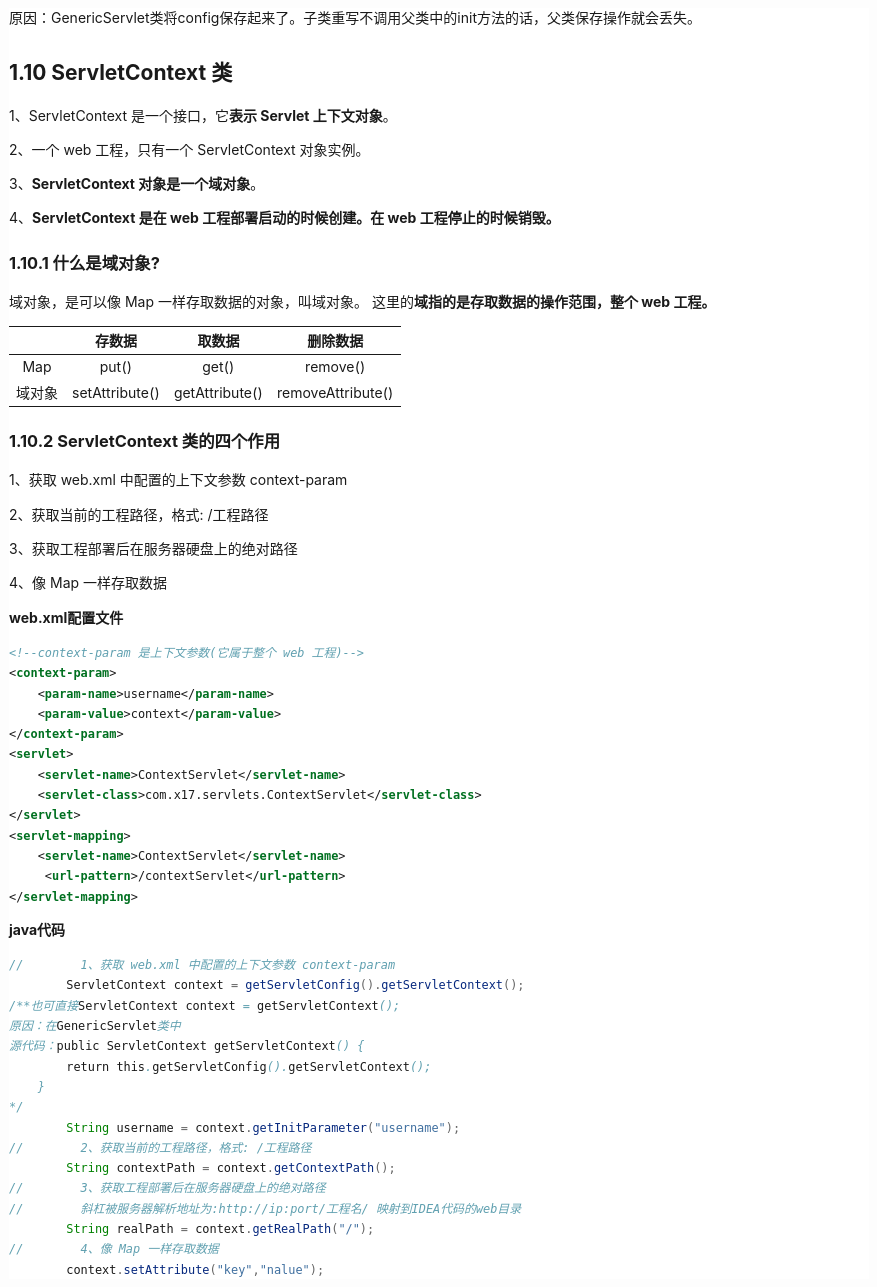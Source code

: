 原因：GenericServlet类将config保存起来了。子类重写不调用父类中的init方法的话，父类保存操作就会丢失。

## 1.10 ServletContext 类

1、ServletContext 是一个接口，它**表示 Servlet 上下文对象**。

2、一个 web 工程，只有一个 ServletContext 对象实例。 

3、**ServletContext 对象是一个域对象**。 

4、**ServletContext 是在 web 工程部署启动的时候创建。在 web 工程停止的时候销毁。** 

### 1.10.1 什么是域对象? 

域对象，是可以像 Map 一样存取数据的对象，叫域对象。 这里的**域指的是存取数据的操作范围，整个 web 工程。**

|        |     存数据     |     取数据     |     删除数据      |
| :----: | :------------: | :------------: | :---------------: |
|  Map   |     put()      |     get()      |     remove()      |
| 域对象 | setAttribute() | getAttribute() | removeAttribute() |

###  1.10.2 ServletContext 类的四个作用 

1、获取 web.xml 中配置的上下文参数 context-param 

2、获取当前的工程路径，格式: /工程路径 

3、获取工程部署后在服务器硬盘上的绝对路径 

4、像 Map 一样存取数据

**web.xml配置文件**

```XML
<!--context-param 是上下文参数(它属于整个 web 工程)-->
<context-param>
    <param-name>username</param-name>
    <param-value>context</param-value>
</context-param>
<servlet>
    <servlet-name>ContextServlet</servlet-name>
    <servlet-class>com.x17.servlets.ContextServlet</servlet-class>
</servlet>
<servlet-mapping>
    <servlet-name>ContextServlet</servlet-name>
     <url-pattern>/contextServlet</url-pattern>
</servlet-mapping>
```

**java代码**

```java
//        1、获取 web.xml 中配置的上下文参数 context-param
        ServletContext context = getServletConfig().getServletContext();
/**也可直接ServletContext context = getServletContext();
原因：在GenericServlet类中
源代码：public ServletContext getServletContext() {
        return this.getServletConfig().getServletContext();
    }
*/
        String username = context.getInitParameter("username");
//        2、获取当前的工程路径，格式: /工程路径
        String contextPath = context.getContextPath();
//        3、获取工程部署后在服务器硬盘上的绝对路径
//        斜杠被服务器解析地址为:http://ip:port/工程名/ 映射到IDEA代码的web目录
        String realPath = context.getRealPath("/");
//        4、像 Map 一样存取数据
        context.setAttribute("key","nalue");
```